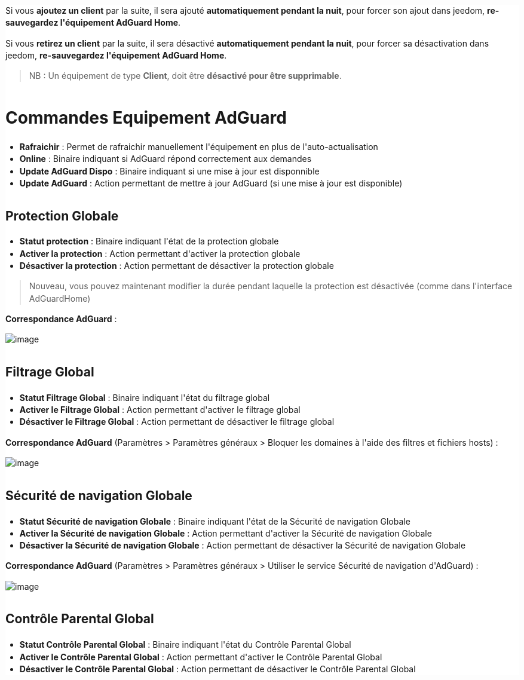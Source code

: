 Si vous **ajoutez un client** par la suite, il sera ajouté **automatiquement pendant la nuit**, pour forcer son ajout dans jeedom, **re-sauvegardez l'équipement AdGuard Home**.

Si vous **retirez un client** par la suite, il sera désactivé **automatiquement pendant la nuit**, pour forcer sa désactivation dans jeedom, **re-sauvegardez l'équipement AdGuard Home**.

> NB : Un équipement de type **Client**, doit être **désactivé pour être supprimable**.

**Commandes Equipement AdGuard**
================================
- **Rafraichir** : Permet de rafraichir manuellement l'équipement en plus de l'auto-actualisation
- **Online** : Binaire indiquant si AdGuard répond correctement aux demandes
- **Update AdGuard Dispo** : Binaire indiquant si une mise à jour est disponnible
- **Update AdGuard** : Action permettant de mettre à jour AdGuard (si une mise à jour est disponible)

Protection Globale
-----------------------
- **Statut protection** : Binaire indiquant l'état de la protection globale
- **Activer la protection** : Action permettant d'activer la protection globale
- **Désactiver la protection** : Action permettant de désactiver la protection globale

> Nouveau, vous pouvez maintenant modifier la durée pendant laquelle la protection est désactivée (comme dans l'interface AdGuardHome)

**Correspondance AdGuard** :

![image](https://user-images.githubusercontent.com/28622481/133206289-810d7a4d-9705-4923-9831-e8e78100f05b.png)

Filtrage Global
-----------------------
- **Statut Filtrage Global** : Binaire indiquant l'état du filtrage global
- **Activer le Filtrage Global** : Action permettant d'activer le filtrage global
- **Désactiver le Filtrage Global** : Action permettant de désactiver le filtrage global

**Correspondance AdGuard** (Paramètres > Paramètres généraux > Bloquer les domaines à l'aide des filtres et fichiers hosts) :

![image](https://user-images.githubusercontent.com/28622481/133206778-015af02d-8039-4c78-9732-e048c41cfa21.png)

Sécurité de navigation Globale
-----------------------
- **Statut Sécurité de navigation Globale** : Binaire indiquant l'état de la Sécurité de navigation Globale
- **Activer la Sécurité de navigation Globale** : Action permettant d'activer la Sécurité de navigation Globale
- **Désactiver la Sécurité de navigation Globale** : Action permettant de désactiver la Sécurité de navigation Globale

**Correspondance AdGuard** (Paramètres > Paramètres généraux > Utiliser le service Sécurité de navigation d'AdGuard) :

![image](https://user-images.githubusercontent.com/28622481/133207227-8f9aa942-54c6-4048-8fa1-3711f4ca082c.png)

Contrôle Parental Global
-----------------------
- **Statut Contrôle Parental Global** : Binaire indiquant l'état du Contrôle Parental Global
- **Activer le Contrôle Parental Global** : Action permettant d'activer le Contrôle Parental Global
- **Désactiver le Contrôle Parental Global** : Action permettant de désactiver le Contrôle Parental Global
